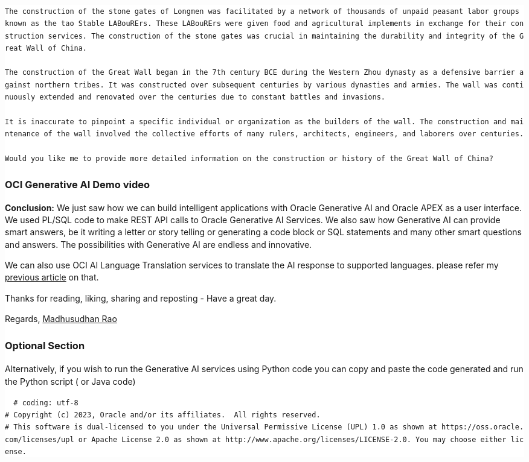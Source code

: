    The construction of the stone gates of Longmen was facilitated by a network of thousands of unpaid peasant labor groups known as the tao Stable LABouRErs. These LABouRErs were given food and agricultural implements in exchange for their construction services. The construction of the stone gates was crucial in maintaining the durability and integrity of the Great Wall of China.
    
    The construction of the Great Wall began in the 7th century BCE during the Western Zhou dynasty as a defensive barrier against northern tribes. It was constructed over subsequent centuries by various dynasties and armies. The wall was continuously extended and renovated over the centuries due to constant battles and invasions.
    
    It is inaccurate to pinpoint a specific individual or organization as the builders of the wall. The construction and maintenance of the wall involved the collective efforts of many rulers, architects, engineers, and laborers over centuries.
    
    Would you like me to provide more detailed information on the construction or history of the Great Wall of China?
      
      
      

### OCI Generative AI Demo video

**Conclusion:** We just saw how we can build intelligent applications with Oracle Generative AI and Oracle APEX as a user interface. We used PL/SQL code to make REST API calls to Oracle Generative AI Services. We also saw how Generative AI can provide smart answers, be it writing a letter or story telling or generating a code block or SQL statements and many other smart questions and answers. The possibilities with Generative AI are endless and innovative. 

We can also use OCI AI Language Translation services to translate the AI response to supported languages. please refer my [previous article][26] on that. 


[26]: https://www.linkedin.com/pulse/how-translate-text-using-oci-ai-language-oracle-apex-madhusudhan-rao-seq0f

Thanks for reading, liking, sharing and reposting - Have a great day. 

Regards, [Madhusudhan Rao][27]


[27]: https://www.linkedin.com/article/edit/7157023693200601088/#

### Optional Section

Alternatively, if you wish to run the Generative AI services using Python code you can copy and paste the code generated and run the Python script ( or Java code) 
    
    
      
      
      # coding: utf-8
    # Copyright (c) 2023, Oracle and/or its affiliates.  All rights reserved.
    # This software is dual-licensed to you under the Universal Permissive License (UPL) 1.0 as shown at https://oss.oracle.com/licenses/upl or Apache License 2.0 as shown at http://www.apache.org/licenses/LICENSE-2.0. You may choose either license.
    

[1]: https://apexadb.oracle.com/ords/f?p=102:100
[2]: http://cloud.oracle.com/
[3]: images/1706368855666.png
[4]: images/1706369240032.png
[5]: images/1706369250162.png
[6]: images/1706368675456.png
[7]: images/1706368675532.png
[8]: images/1706368675368.png
[9]: images/1706368674676.png
[10]: images/1706370712497.png
[11]: images/1706371111820.png
[12]: images/1706371121253.png
[13]: https://github.com/madhusudhanrao-ppm/code-assets/blob/main/AI-for-Financial-Services/genai_plsql.sql
[14]: https://docs.oracle.com/en-us/iaas/api/#/en/generative-ai-inference/20231130/
[15]: https://inference.generativeai.us-chicago-1.oci.oraclecloud.com/
[16]: https://docs.oracle.com/en-us/iaas/Content/generative-ai/concepts.htm
[17]: images/1706373094904.png
[18]: images/1706373598487.png
[19]: images/1706373822085.png
[20]: images/1706373972658.png
[21]: images/1706374244953.png
[22]: images/1706374397694.png
[23]: images/1706378024842.png
[24]: images/1706518398469.png
[25]: images/1706518347668.png
[28]: https://bit.ly/O_AI_healthcare
[29]: https://docs.oracle.com/en-us/iaas/api/#/en/generative-ai-inference/20231130/GenerateTextResult/GenerateText
[30]: https://docs.oracle.com/en-us/iaas/api/#/en/generative-ai-inference/20231130/GenerateTextResult/GenerateText
[31]: https://www.linkedin.com/pulse/how-translate-text-using-oci-ai-language-oracle-apex-madhusudhan-rao-seq0f